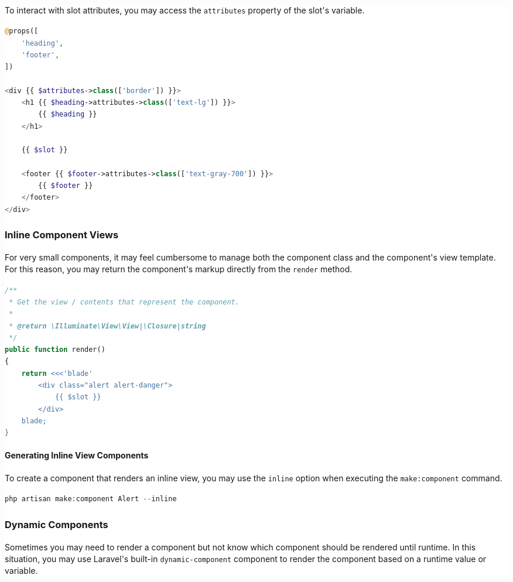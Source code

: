 To interact with slot attributes, you may access the `attributes` property of the slot's variable.

```php
@props([
    'heading',
    'footer',
])

<div {{ $attributes->class(['border']) }}>
    <h1 {{ $heading->attributes->class(['text-lg']) }}>
        {{ $heading }}
    </h1>

    {{ $slot }}

    <footer {{ $footer->attributes->class(['text-gray-700']) }}>
        {{ $footer }}
    </footer>
</div>
```

### Inline Component Views

For very small components, it may feel cumbersome to manage both the component class and the component's view template. For this reason, you may return the component's markup directly from the `render` method.

```php
/**
 * Get the view / contents that represent the component.
 *
 * @return \Illuminate\View\View|\Closure|string
 */
public function render()
{
    return <<<'blade'
        <div class="alert alert-danger">
            {{ $slot }}
        </div>
    blade;
}
```

#### Generating Inline View Components

To create a component that renders an inline view, you may use the `inline` option when executing the `make:component` command.

```php
php artisan make:component Alert --inline
```

### Dynamic Components

Sometimes you may need to render a component but not know which component should be rendered until runtime. In this situation, you may use Laravel's built-in `dynamic-component` component to render the component based on a runtime value or variable.


[views]: /basics/views.md
[laravel-livewire]: https://laravel-livewire.com
[authentication]: https://laravel.com/docs/9.x/authentication
[blade-loop-variable]: #the-loop-variable
[blade-stacks]: #stacks
[blade-components]: #components
[container]: https://laravel.com/docs/9.x/container
[blade-class-directive]: #conditional-classes
[blade-component-attributes]: #component-attributes
[providers]: https://laravel.com/docs/9.x/providers
[csrf]: /basics/csrf-protection.md
[validation-errors]: https://laravel.com/docs/9.x/validation#quick-displaying-the-validation-errors
[validation-named-error-bags]: https://laravel.com/docs/9.x/validation#named-error-bags
[turbo]: https://turbo.hotwired.dev
[htmx]: https://htmx.org